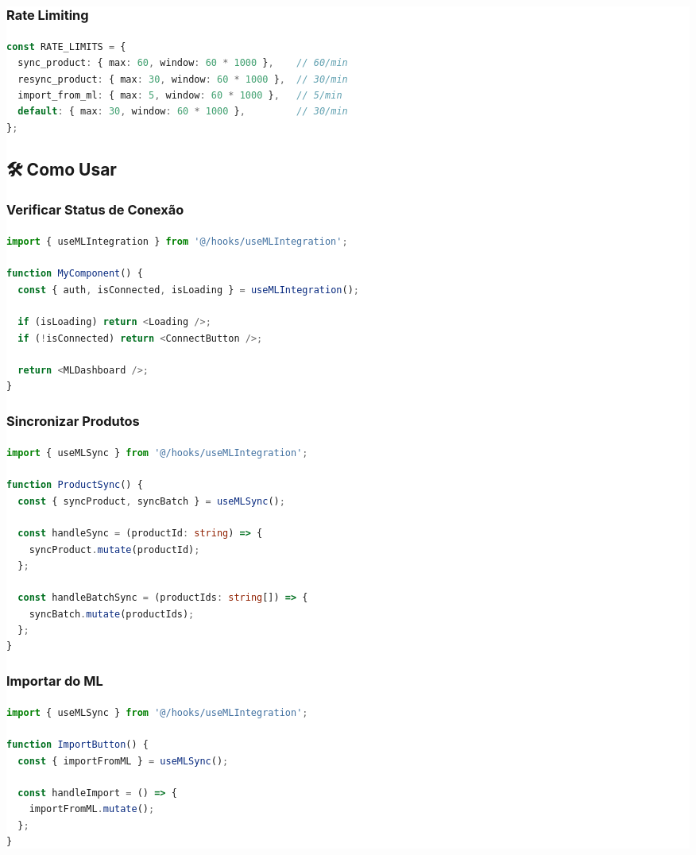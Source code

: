 ### Rate Limiting

```typescript
const RATE_LIMITS = {
  sync_product: { max: 60, window: 60 * 1000 },    // 60/min
  resync_product: { max: 30, window: 60 * 1000 },  // 30/min
  import_from_ml: { max: 5, window: 60 * 1000 },   // 5/min
  default: { max: 30, window: 60 * 1000 },         // 30/min
};
```

## 🛠️ Como Usar

### Verificar Status de Conexão

```typescript
import { useMLIntegration } from '@/hooks/useMLIntegration';

function MyComponent() {
  const { auth, isConnected, isLoading } = useMLIntegration();
  
  if (isLoading) return <Loading />;
  if (!isConnected) return <ConnectButton />;
  
  return <MLDashboard />;
}
```

### Sincronizar Produtos

```typescript
import { useMLSync } from '@/hooks/useMLIntegration';

function ProductSync() {
  const { syncProduct, syncBatch } = useMLSync();
  
  const handleSync = (productId: string) => {
    syncProduct.mutate(productId);
  };
  
  const handleBatchSync = (productIds: string[]) => {
    syncBatch.mutate(productIds);
  };
}
```

### Importar do ML

```typescript
import { useMLSync } from '@/hooks/useMLIntegration';

function ImportButton() {
  const { importFromML } = useMLSync();
  
  const handleImport = () => {
    importFromML.mutate();
  };
}
```
